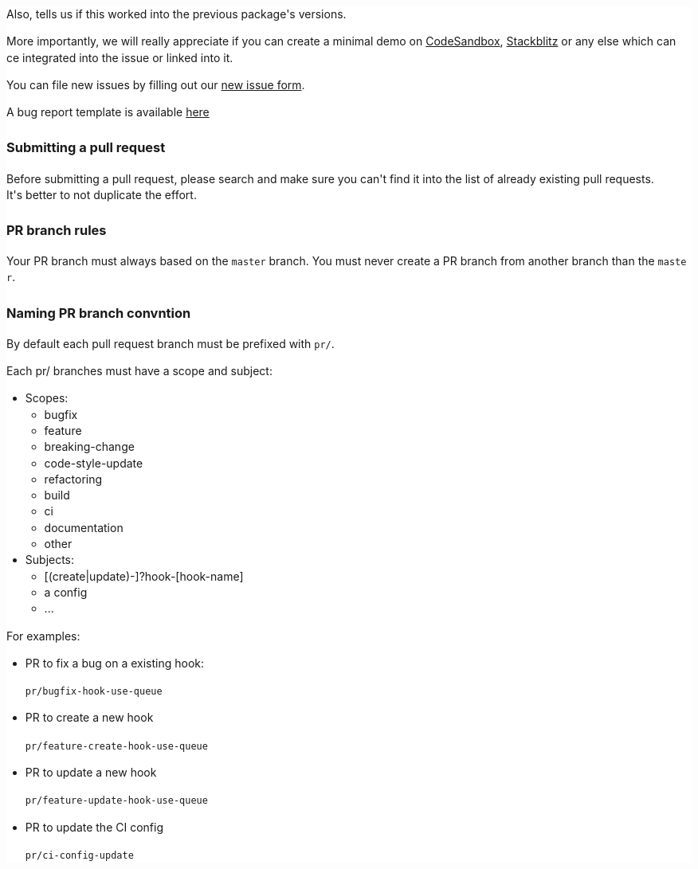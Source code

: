 Also, tells us if this worked into the previous package's versions.

More importantly, we will really appreciate if you can create a minimal demo on [CodeSandbox](https://codesandbox.io/), [Stackblitz](https://stackblitz.com/) or any else which can ce integrated into the issue or linked into it.

You can file new issues by filling out our [new issue form](https://github.com/SugarDarius/react-use-algos/issues/new).

A bug report template is available [here](https://github.com/SugarDarius/react-use-algos/tree/master/.github/ISSUE_TEMPLATE/bud_report.md)

### Submitting a pull request
Before submitting a pull request, please search and make sure you can't find it into the list of already existing pull requests.<br />
It's better to not duplicate the effort.

### PR branch rules
Your PR branch must always based on the `master` branch.
You must never create a PR branch from another branch than the `master`.

### Naming PR branch convntion
By default each pull request branch must be prefixed with `pr/`.

Each pr/ branches must have a scope and subject:

* Scopes:
    * bugfix
    * feature
    * breaking-change
    * code-style-update
    * refactoring
    * build
    * ci
    * documentation
    * other
* Subjects:
    * [(create|update)-]?hook-[hook-name]
    * a config
    * ...

For examples: 

* PR to fix a bug on a existing hook:
    ```sh
    pr/bugfix-hook-use-queue
    ```
* PR to create a new hook
    ```sh
    pr/feature-create-hook-use-queue
    ```
* PR to update a new hook
    ```sh
    pr/feature-update-hook-use-queue
    ```
* PR to update the CI config
    ```sh
    pr/ci-config-update
    ```
